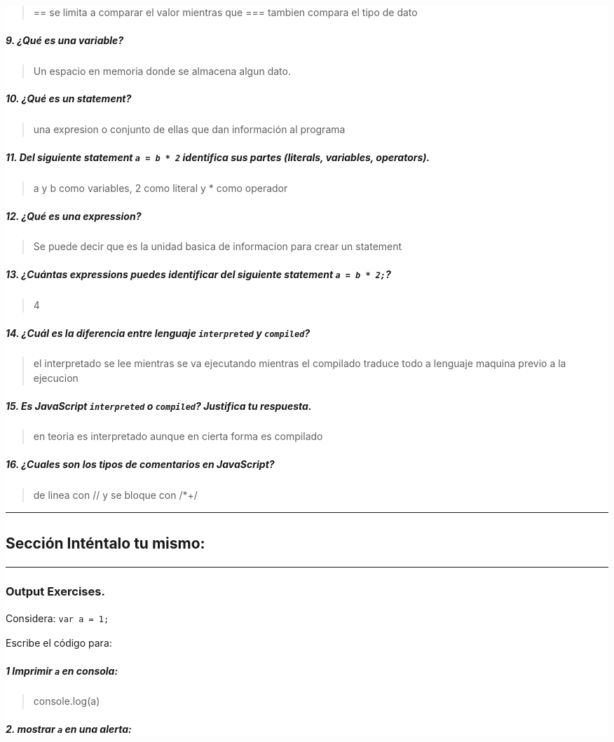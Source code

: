 > == se limita a comparar el valor mientras que === tambien compara el tipo de dato

##### 9. ¿Qué es una variable?

> Un espacio en memoria donde se almacena algun dato.

##### 10. ¿Qué es un statement?

> una expresion o conjunto de ellas que dan información al programa

##### 11. Del siguiente statement `a = b * 2` identifica sus partes _(literals, variables, operators)._

> a y b como variables, 2 como literal y * como operador

##### 12. ¿Qué es una expression?

> Se puede decir que es la unidad basica de informacion para crear un statement

##### 13. ¿Cuántas expressions puedes identificar del siguiente statement `a = b * 2;`?

> 4

##### 14. ¿Cuál es la diferencia entre lenguaje `interpreted` y `compiled`?

> el interpretado se lee mientras se va ejecutando mientras el compilado traduce todo a lenguaje maquina previo a la ejecucion

##### 15. Es JavaScript `interpreted` o `compiled`? Justifica tu respuesta.

> en teoria es interpretado aunque en cierta forma es compilado

##### 16. ¿Cuales son los tipos de comentarios en JavaScript?

> de linea con // y se bloque con /*+/

---------

## Sección Inténtalo tu mismo:

---

### Output Exercises.

Considera: `var a = 1;`

Escribe el código para:

##### 1 Imprimir `a` en consola:

> console.log(a)

##### 2. mostrar `a` en una alerta:
